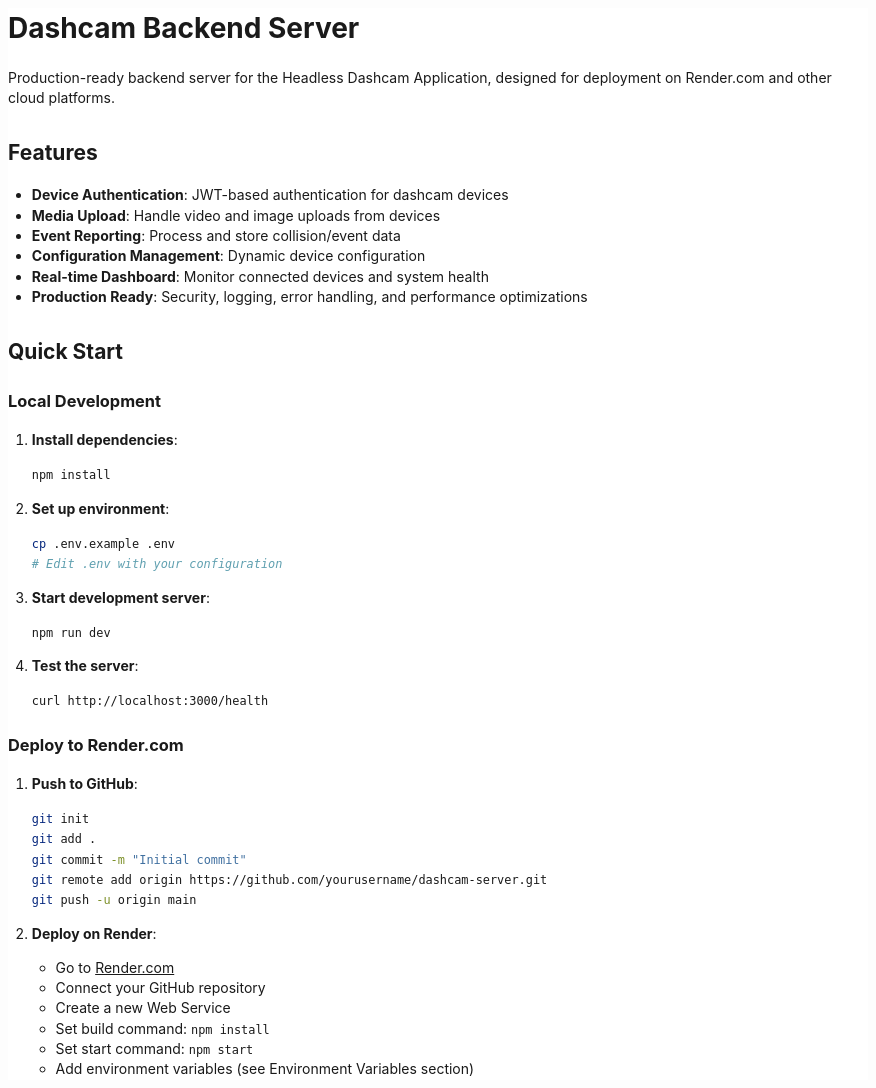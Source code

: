 # Dashcam Backend Server

Production-ready backend server for the Headless Dashcam Application, designed for deployment on Render.com and other cloud platforms.

## Features

- **Device Authentication**: JWT-based authentication for dashcam devices
- **Media Upload**: Handle video and image uploads from devices
- **Event Reporting**: Process and store collision/event data
- **Configuration Management**: Dynamic device configuration
- **Real-time Dashboard**: Monitor connected devices and system health
- **Production Ready**: Security, logging, error handling, and performance optimizations

## Quick Start

### Local Development

1. **Install dependencies**:

   ```bash
   npm install
   ```

2. **Set up environment**:

   ```bash
   cp .env.example .env
   # Edit .env with your configuration
   ```

3. **Start development server**:

   ```bash
   npm run dev
   ```

4. **Test the server**:
   ```bash
   curl http://localhost:3000/health
   ```

### Deploy to Render.com

1. **Push to GitHub**:

   ```bash
   git init
   git add .
   git commit -m "Initial commit"
   git remote add origin https://github.com/yourusername/dashcam-server.git
   git push -u origin main
   ```

2. **Deploy on Render**:
   - Go to [Render.com](https://render.com)
   - Connect your GitHub repository
   - Create a new Web Service
   - Set build command: `npm install`
   - Set start command: `npm start`
   - Add environment variables (see Environment Variables section)
